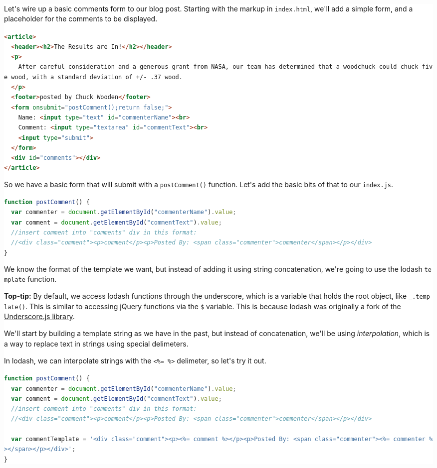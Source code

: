 Let's wire up a basic comments form to our blog post. Starting with the
markup in `index.html`, we'll add a simple form, and a placeholder for
the comments to be displayed.

```html
<article>
  <header><h2>The Results are In!</h2></header>
  <p>
    After careful consideration and a generous grant from NASA, our team has determined that a woodchuck could chuck five wood, with a standard deviation of +/- .37 wood.
  </p>
  <footer>posted by Chuck Wooden</footer>
  <form onsubmit="postComment();return false;">
    Name: <input type="text" id="commenterName"><br>
    Comment: <input type="textarea" id="commentText"><br>
    <input type="submit">
  </form>
  <div id="comments"></div>
</article>
```

So we have a basic form that will submit with a `postComment()`
function. Let's add the basic bits of that to our `index.js`.

```js
function postComment() {
  var commenter = document.getElementById("commenterName").value;
  var comment = document.getElementById("commentText").value;
  //insert comment into "comments" div in this format:
  //<div class="comment"><p>comment</p><p>Posted By: <span class="commenter">commenter</span></p></div>
}
```

We know the format of the template we want, but instead of adding it
using string concatenation, we're going to use the lodash `template`
function.

**Top-tip:** By default, we access lodash functions through the
underscore, which is a variable that holds the root object, like `_.template()`. This is similar to accessing
jQuery functions via the `$` variable. This is because lodash was
originally a fork of the [Underscore.js library](http://underscorejs.org/).

We'll start by building a template string as we have in the past, but
instead of concatenation, we'll be using *interpolation*, which is a way
to replace text in strings using special delimeters.

In lodash, we can interpolate strings with the `<%= %>`
delimeter, so let's try it out.

```js
function postComment() {
  var commenter = document.getElementById("commenterName").value;
  var comment = document.getElementById("commentText").value;
  //insert comment into "comments" div in this format:
  //<div class="comment"><p>comment</p><p>Posted By: <span class="commenter">commenter</span></p></div>

  var commentTemplate = '<div class="comment"><p><%= comment %></p><p>Posted By: <span class="commenter"><%= commenter %></span></p></div>';
}
```
